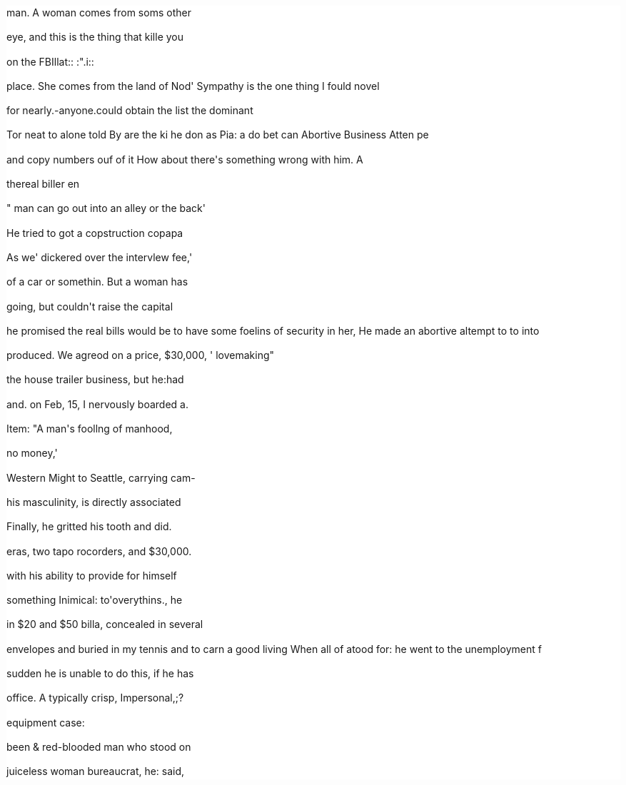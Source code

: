 man. A woman comes from soms other

eye, and this is the thing that kille you

on the FBIllat:: :".i::

place. She comes from the land of Nod' Sympathy is the one thing I fould novel

for nearly.-anyone.could obtain the list the dominant

Tor neat to alone told By are the ki he don as Pia: a do bet can Abortive Business Atten pe

and copy numbers ouf of it How about there's something wrong with him. A

thereal biller en

" man can go out into an alley or the back'

He tried to got a copstruction copapa

As we' dickered over the intervlew fee,'

of a car or somethin. But a woman has

going, but couldn't raise the capital

he promised the real bills would be to have some foelins of security in her, He made an abortive altempt to to into

produced. We agreod on a price, $30,000, ' lovemaking"

the house trailer business, but he:had

and. on Feb, 15, I nervously boarded a.

Item: "A man's foollng of manhood,

no money,'

Western Might to Seattle, carrying cam-

his masculinity, is directly associated

Finally, he gritted his tooth and did.

eras, two tapo rocorders, and $30,000.

with his ability to provide for himself

something Inimical: to'overythins., he

in $20 and $50 billa, concealed in several

envelopes and buried in my tennis and to carn a good living When all of atood for: he went to the unemployment f

sudden he is unable to do this, if he has

office. A typically crisp, Impersonal,;?

equipment case:

been & red-blooded man who stood on

juiceless woman bureaucrat, he: said,

